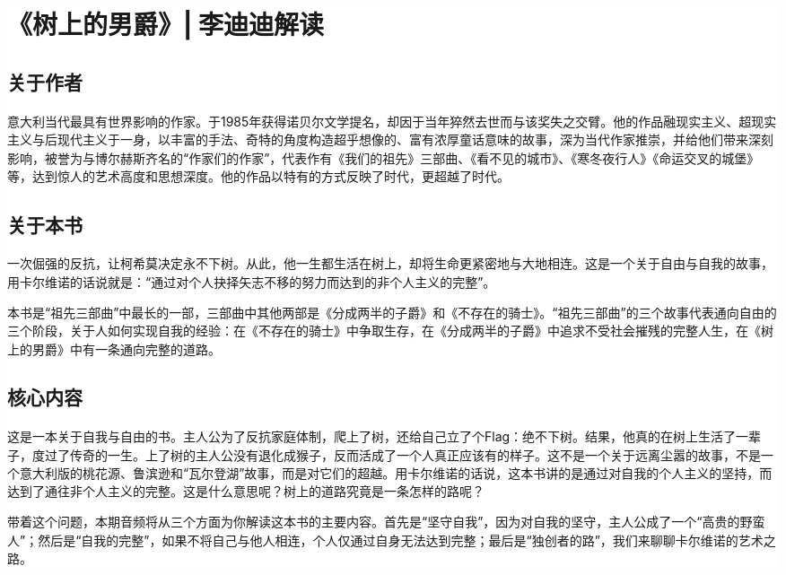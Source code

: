 # 《树上的男爵》| 李迪迪解读

## 关于作者

意大利当代最具有世界影响的作家。于1985年获得诺贝尔文学提名，却因于当年猝然去世而与该奖失之交臂。他的作品融现实主义、超现实主义与后现代主义于一身，以丰富的手法、奇特的角度构造超乎想像的、富有浓厚童话意味的故事，深为当代作家推崇，并给他们带来深刻影响，被誉为与博尔赫斯齐名的“作家们的作家”，代表作有《我们的祖先》三部曲、《看不见的城市》、《寒冬夜行人》《命运交叉的城堡》等，达到惊人的艺术高度和思想深度。他的作品以特有的方式反映了时代，更超越了时代。

## 关于本书

一次倔强的反抗，让柯希莫决定永不下树。从此，他一生都生活在树上，却将生命更紧密地与大地相连。这是一个关于自由与自我的故事，用卡尔维诺的话说就是：“通过对个人抉择矢志不移的努力而达到的非个人主义的完整”。

本书是“祖先三部曲”中最长的一部，三部曲中其他两部是《分成两半的子爵》和《不存在的骑士》。“祖先三部曲”的三个故事代表通向自由的三个阶段，关于人如何实现自我的经验：在《不存在的骑士》中争取生存，在《分成两半的子爵》中追求不受社会摧残的完整人生，在《树上的男爵》中有一条通向完整的道路。

## 核心内容

这是一本关于自我与自由的书。主人公为了反抗家庭体制，爬上了树，还给自己立了个Flag：绝不下树。结果，他真的在树上生活了一辈子，度过了传奇的一生。上了树的主人公没有退化成猴子，反而活成了一个人真正应该有的样子。这不是一个关于远离尘嚣的故事，不是一个意大利版的桃花源、鲁滨逊和“瓦尔登湖”故事，而是对它们的超越。用卡尔维诺的话说，这本书讲的是通过对自我的个人主义的坚持，而达到了通往非个人主义的完整。这是什么意思呢？树上的道路究竟是一条怎样的路呢？

带着这个问题，本期音频将从三个方面为你解读这本书的主要内容。首先是“坚守自我”，因为对自我的坚守，主人公成了一个“高贵的野蛮人”；然后是“自我的完整”，如果不将自己与他人相连，个人仅通过自身无法达到完整；最后是“独创者的路”，我们来聊聊卡尔维诺的艺术之路。
